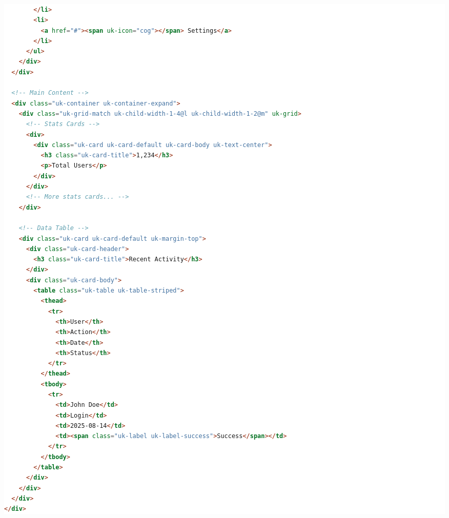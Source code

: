 ```html
        </li>
        <li>
          <a href="#"><span uk-icon="cog"></span> Settings</a>
        </li>
      </ul>
    </div>
  </div>

  <!-- Main Content -->
  <div class="uk-container uk-container-expand">
    <div class="uk-grid-match uk-child-width-1-4@l uk-child-width-1-2@m" uk-grid>
      <!-- Stats Cards -->
      <div>
        <div class="uk-card uk-card-default uk-card-body uk-text-center">
          <h3 class="uk-card-title">1,234</h3>
          <p>Total Users</p>
        </div>
      </div>
      <!-- More stats cards... -->
    </div>

    <!-- Data Table -->
    <div class="uk-card uk-card-default uk-margin-top">
      <div class="uk-card-header">
        <h3 class="uk-card-title">Recent Activity</h3>
      </div>
      <div class="uk-card-body">
        <table class="uk-table uk-table-striped">
          <thead>
            <tr>
              <th>User</th>
              <th>Action</th>
              <th>Date</th>
              <th>Status</th>
            </tr>
          </thead>
          <tbody>
            <tr>
              <td>John Doe</td>
              <td>Login</td>
              <td>2025-08-14</td>
              <td><span class="uk-label uk-label-success">Success</span></td>
            </tr>
          </tbody>
        </table>
      </div>
    </div>
  </div>
</div>
```

